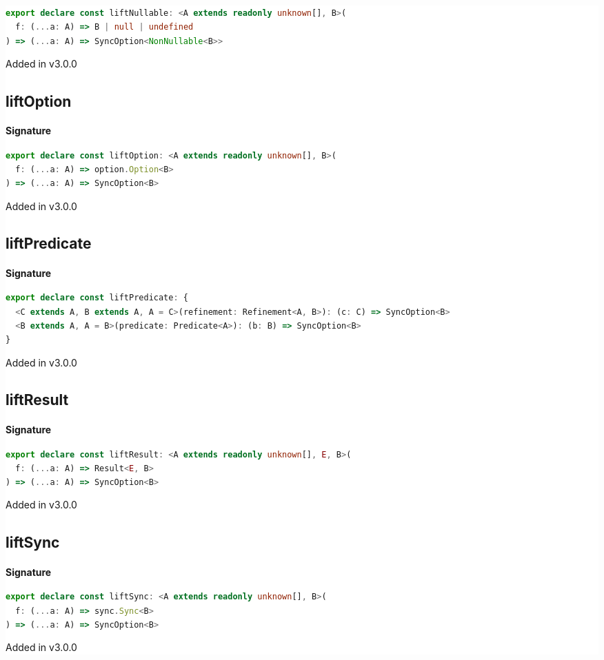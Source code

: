 ```ts
export declare const liftNullable: <A extends readonly unknown[], B>(
  f: (...a: A) => B | null | undefined
) => (...a: A) => SyncOption<NonNullable<B>>
```

Added in v3.0.0

## liftOption

**Signature**

```ts
export declare const liftOption: <A extends readonly unknown[], B>(
  f: (...a: A) => option.Option<B>
) => (...a: A) => SyncOption<B>
```

Added in v3.0.0

## liftPredicate

**Signature**

```ts
export declare const liftPredicate: {
  <C extends A, B extends A, A = C>(refinement: Refinement<A, B>): (c: C) => SyncOption<B>
  <B extends A, A = B>(predicate: Predicate<A>): (b: B) => SyncOption<B>
}
```

Added in v3.0.0

## liftResult

**Signature**

```ts
export declare const liftResult: <A extends readonly unknown[], E, B>(
  f: (...a: A) => Result<E, B>
) => (...a: A) => SyncOption<B>
```

Added in v3.0.0

## liftSync

**Signature**

```ts
export declare const liftSync: <A extends readonly unknown[], B>(
  f: (...a: A) => sync.Sync<B>
) => (...a: A) => SyncOption<B>
```

Added in v3.0.0
